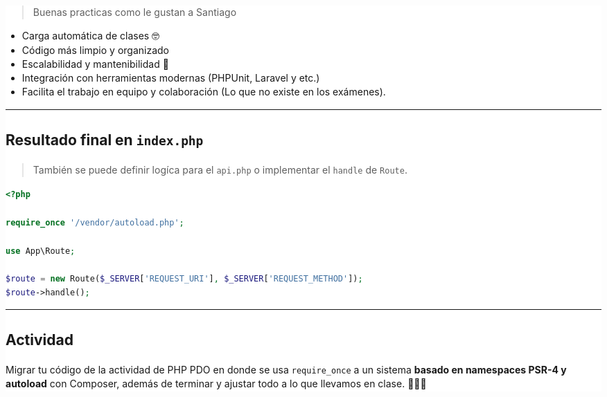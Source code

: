 > Buenas practicas como le gustan a Santiago

- Carga automática de clases 🤓
- Código más limpio y organizado
- Escalabilidad y mantenibilidad 🗿
- Integración con herramientas modernas (PHPUnit, Laravel y etc.)
- Facilita el trabajo en equipo y colaboración (Lo que no existe en los exámenes).

------

## Resultado final en `index.php`

> También se puede definir logíca para el `api.php` o implementar el `handle` de `Route`.

```php
<?php

require_once '/vendor/autoload.php';

use App\Route;

$route = new Route($_SERVER['REQUEST_URI'], $_SERVER['REQUEST_METHOD']);
$route->handle();
```

------

## Actividad

Migrar tu código de la actividad de PHP PDO en donde se usa `require_once` a un sistema **basado en namespaces PSR-4 y autoload** con Composer, además de terminar y ajustar todo a lo que llevamos en clase. 🧑🏼‍🚀